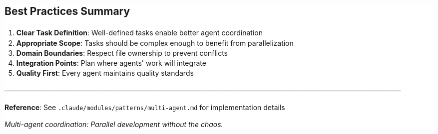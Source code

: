 ## Best Practices Summary

1. **Clear Task Definition**: Well-defined tasks enable better agent coordination
2. **Appropriate Scope**: Tasks should be complex enough to benefit from parallelization
3. **Domain Boundaries**: Respect file ownership to prevent conflicts
4. **Integration Points**: Plan where agents' work will integrate
5. **Quality First**: Every agent maintains quality standards

────────────────────────────────────────────────────────────────────────────────

**Reference**: See `.claude/modules/patterns/multi-agent.md` for implementation details

*Multi-agent coordination: Parallel development without the chaos.*